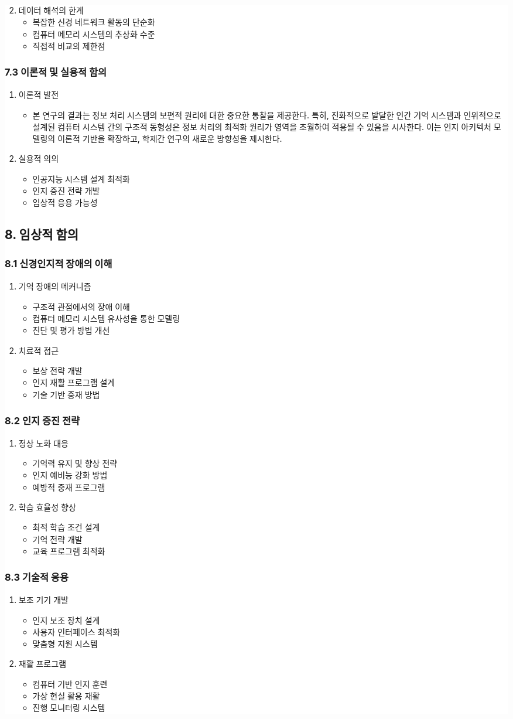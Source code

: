 2. 데이터 해석의 한계
   - 복잡한 신경 네트워크 활동의 단순화
   - 컴퓨터 메모리 시스템의 추상화 수준
   - 직접적 비교의 제한점

### 7.3 이론적 및 실용적 함의

1. 이론적 발전

   - 본 연구의 결과는 정보 처리 시스템의 보편적 원리에 대한 중요한 통찰을 제공한다. 특히, 진화적으로 발달한 인간 기억 시스템과 인위적으로 설계된 컴퓨터 시스템 간의 구조적 동형성은 정보 처리의 최적화 원리가 영역을 초월하여 적용될 수 있음을 시사한다. 이는 인지 아키텍처 모델링의 이론적 기반을 확장하고, 학제간 연구의 새로운 방향성을 제시한다.

2. 실용적 의의
   - 인공지능 시스템 설계 최적화
   - 인지 증진 전략 개발
   - 임상적 응용 가능성

## 8. 임상적 함의

### 8.1 신경인지적 장애의 이해

1. 기억 장애의 메커니즘

   - 구조적 관점에서의 장애 이해
   - 컴퓨터 메모리 시스템 유사성을 통한 모델링
   - 진단 및 평가 방법 개선

2. 치료적 접근
   - 보상 전략 개발
   - 인지 재활 프로그램 설계
   - 기술 기반 중재 방법

### 8.2 인지 증진 전략

1. 정상 노화 대응

   - 기억력 유지 및 향상 전략
   - 인지 예비능 강화 방법
   - 예방적 중재 프로그램

2. 학습 효율성 향상
   - 최적 학습 조건 설계
   - 기억 전략 개발
   - 교육 프로그램 최적화

### 8.3 기술적 응용

1. 보조 기기 개발

   - 인지 보조 장치 설계
   - 사용자 인터페이스 최적화
   - 맞춤형 지원 시스템

2. 재활 프로그램
   - 컴퓨터 기반 인지 훈련
   - 가상 현실 활용 재활
   - 진행 모니터링 시스템

